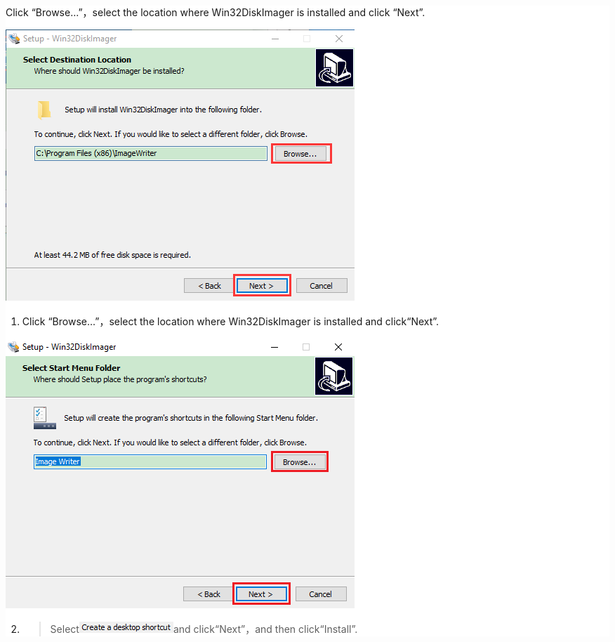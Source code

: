 Click “Browse...”，select the location where Win32DiskImager is installed and click “Next”.

![](./media/1cdc2638bc1e9fe214344429f5e97a13-1699357112067-33.png)

1.  Click “Browse...”，select the location where Win32DiskImager is installed and click“Next”.

![](./media/cc7949bb335b75000e77b18c85e4e07b-1699357112067-34.png)

2.  > Select![](./media/99d088dd3f9e62d94fe8d56bd4638d1d-1699357112067-35.png)and click“Next”，and then click“Install”.
